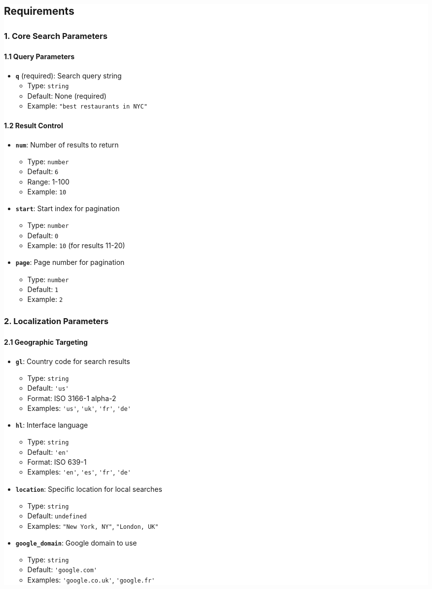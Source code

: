## Requirements

### 1. Core Search Parameters

#### 1.1 Query Parameters
- **`q`** (required): Search query string
  - Type: `string`
  - Default: None (required)
  - Example: `"best restaurants in NYC"`

#### 1.2 Result Control
- **`num`**: Number of results to return
  - Type: `number`
  - Default: `6`
  - Range: 1-100
  - Example: `10`

- **`start`**: Start index for pagination
  - Type: `number`
  - Default: `0`
  - Example: `10` (for results 11-20)

- **`page`**: Page number for pagination
  - Type: `number`
  - Default: `1`
  - Example: `2`

### 2. Localization Parameters

#### 2.1 Geographic Targeting
- **`gl`**: Country code for search results
  - Type: `string`
  - Default: `'us'`
  - Format: ISO 3166-1 alpha-2
  - Examples: `'us'`, `'uk'`, `'fr'`, `'de'`

- **`hl`**: Interface language
  - Type: `string`
  - Default: `'en'`
  - Format: ISO 639-1
  - Examples: `'en'`, `'es'`, `'fr'`, `'de'`

- **`location`**: Specific location for local searches
  - Type: `string`
  - Default: `undefined`
  - Examples: `"New York, NY"`, `"London, UK"`

- **`google_domain`**: Google domain to use
  - Type: `string`
  - Default: `'google.com'`
  - Examples: `'google.co.uk'`, `'google.fr'`
